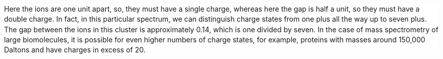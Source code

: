 Here the ions are one unit apart, so, they must have a single charge, whereas here the gap is half a unit, so they must have a double charge. In fact, in this particular spectrum, we can distinguish charge states from one plus all the way up to seven plus. The gap between the ions in this cluster is approximately 0.14, which is one divided by seven. In the case of mass spectrometry of large biomolecules, it is possible for even higher numbers of charge states, for example, proteins with masses around 150,000 Daltons and have charges in excess of 20.